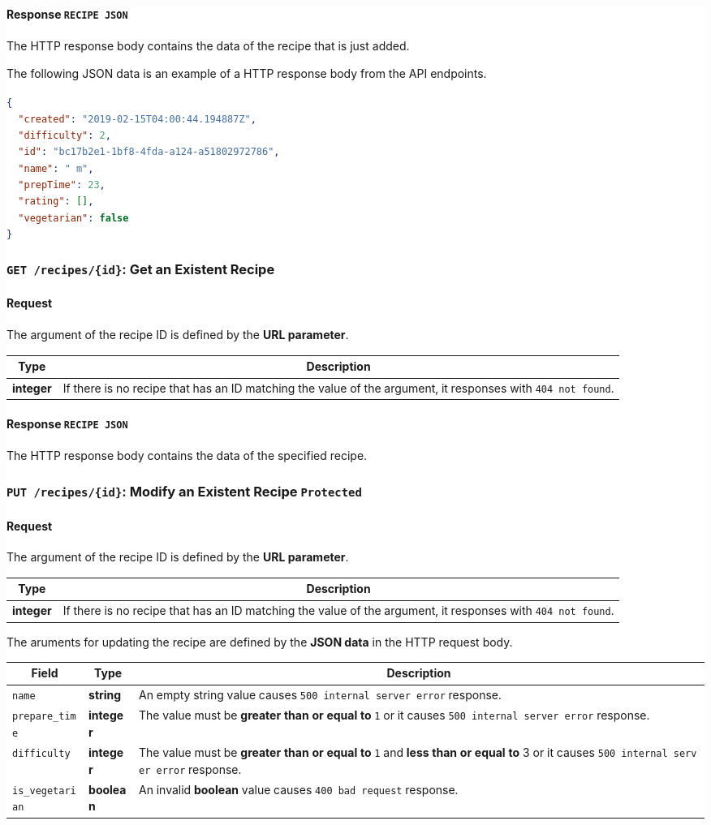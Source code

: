 #### Response `RECIPE JSON`

The HTTP response body contains the data of the recipe that is just added.

The following JSON data is an example of a HTTP response body from the API endpoints.

  ```json
 {
    "created": "2019-02-15T04:00:44.194887Z",
    "difficulty": 2,
    "id": "bc17b2e1-1bf8-4fda-a124-a51802972786",
    "name": " m",
    "prepTime": 23,
    "rating": [],
    "vegetarian": false
}
  ```
### `GET /recipes/{id}`: Get an Existent Recipe

#### Request

The argument of the recipe ID is defined by the **URL parameter**.

| Type        | Description                                                  |
| ----------- | ------------------------------------------------------------ |
| **integer** | If there is no recipe that has an ID matching the value of the argument, it responses with `404 not found`. |

#### Response `RECIPE JSON`

The HTTP response body contains the data of the specified recipe.

### `PUT /recipes/{id}`: Modify an Existent Recipe `Protected`

#### Request

The argument of the recipe ID is defined by the **URL parameter**.

| Type        | Description                                                  |
| ----------- | ------------------------------------------------------------ |
| **integer** | If there is no recipe that has an ID matching the value of the argument, it responses with `404 not found`. |

The aruments for updating the recipe are defined by the **JSON data** in the HTTP request body.

| Field           | Type        | Description                                                  |
| --------------- | ----------- | ------------------------------------------------------------ |
| `name`          | **string**  | An empty string value causes `500 internal server error` response. |
| `prepare_time`  | **integer** | The value must be **greater than or equal to** `1` or it causes `500 internal server error` response. |
| `difficulty`    | **integer** | The value must be **greater than or equal to** `1` and **less than or equal to** 3 or it causes `500 internal server error` response. |
| `is_vegetarian` | **boolean** | An invalid **boolean** value causes `400 bad request` response. |
